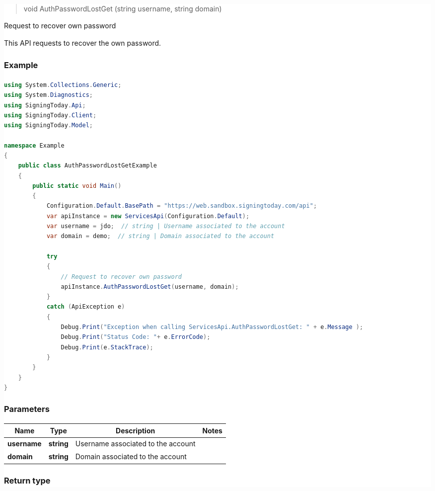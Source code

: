 > void AuthPasswordLostGet (string username, string domain)

Request to recover own password

This API requests to recover the own password.

### Example

```csharp
using System.Collections.Generic;
using System.Diagnostics;
using SigningToday.Api;
using SigningToday.Client;
using SigningToday.Model;

namespace Example
{
    public class AuthPasswordLostGetExample
    {
        public static void Main()
        {
            Configuration.Default.BasePath = "https://web.sandbox.signingtoday.com/api";
            var apiInstance = new ServicesApi(Configuration.Default);
            var username = jdo;  // string | Username associated to the account
            var domain = demo;  // string | Domain associated to the account

            try
            {
                // Request to recover own password
                apiInstance.AuthPasswordLostGet(username, domain);
            }
            catch (ApiException e)
            {
                Debug.Print("Exception when calling ServicesApi.AuthPasswordLostGet: " + e.Message );
                Debug.Print("Status Code: "+ e.ErrorCode);
                Debug.Print(e.StackTrace);
            }
        }
    }
}
```

### Parameters


Name | Type | Description  | Notes
------------- | ------------- | ------------- | -------------
 **username** | **string**| Username associated to the account | 
 **domain** | **string**| Domain associated to the account | 

### Return type
